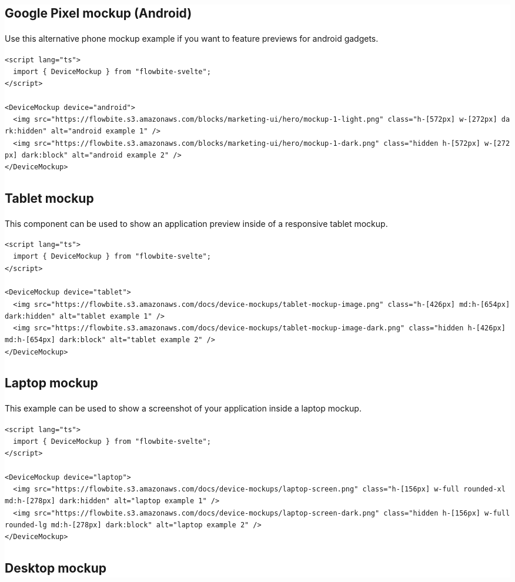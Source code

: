 ## Google Pixel mockup (Android)

Use this alternative phone mockup example if you want to feature previews for android gadgets.

```svelte
<script lang="ts">
  import { DeviceMockup } from "flowbite-svelte";
</script>

<DeviceMockup device="android">
  <img src="https://flowbite.s3.amazonaws.com/blocks/marketing-ui/hero/mockup-1-light.png" class="h-[572px] w-[272px] dark:hidden" alt="android example 1" />
  <img src="https://flowbite.s3.amazonaws.com/blocks/marketing-ui/hero/mockup-1-dark.png" class="hidden h-[572px] w-[272px] dark:block" alt="android example 2" />
</DeviceMockup>
```

## Tablet mockup

This component can be used to show an application preview inside of a responsive tablet mockup.

```svelte
<script lang="ts">
  import { DeviceMockup } from "flowbite-svelte";
</script>

<DeviceMockup device="tablet">
  <img src="https://flowbite.s3.amazonaws.com/docs/device-mockups/tablet-mockup-image.png" class="h-[426px] md:h-[654px] dark:hidden" alt="tablet example 1" />
  <img src="https://flowbite.s3.amazonaws.com/docs/device-mockups/tablet-mockup-image-dark.png" class="hidden h-[426px] md:h-[654px] dark:block" alt="tablet example 2" />
</DeviceMockup>
```

## Laptop mockup

This example can be used to show a screenshot of your application inside a laptop mockup.

```svelte
<script lang="ts">
  import { DeviceMockup } from "flowbite-svelte";
</script>

<DeviceMockup device="laptop">
  <img src="https://flowbite.s3.amazonaws.com/docs/device-mockups/laptop-screen.png" class="h-[156px] w-full rounded-xl md:h-[278px] dark:hidden" alt="laptop example 1" />
  <img src="https://flowbite.s3.amazonaws.com/docs/device-mockups/laptop-screen-dark.png" class="hidden h-[156px] w-full rounded-lg md:h-[278px] dark:block" alt="laptop example 2" />
</DeviceMockup>
```

## Desktop mockup

